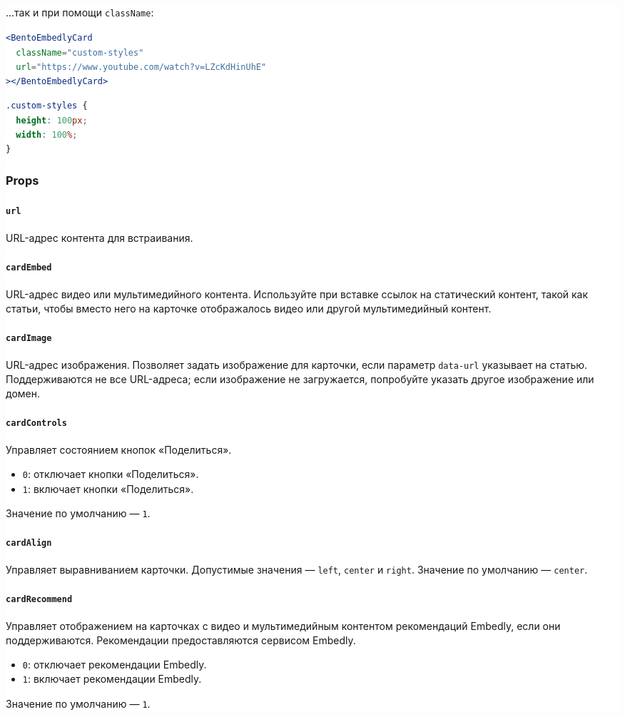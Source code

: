 ...так и при помощи `className`:

```jsx
<BentoEmbedlyCard
  className="custom-styles"
  url="https://www.youtube.com/watch?v=LZcKdHinUhE"
></BentoEmbedlyCard>
```

```css
.custom-styles {
  height: 100px;
  width: 100%;
}
```

### Props

#### `url`

URL-адрес контента для встраивания.

#### `cardEmbed`

URL-адрес видео или мультимедийного контента. Используйте при вставке ссылок на статический контент, такой как статьи, чтобы вместо него на карточке отображалось видео или другой мультимедийный контент.

#### `cardImage`

URL-адрес изображения. Позволяет задать изображение для карточки, если параметр `data-url` указывает на статью. Поддерживаются не все URL-адреса; если изображение не загружается, попробуйте указать другое изображение или домен.

#### `cardControls`

Управляет состоянием кнопок «Поделиться».

-   `0`: отключает кнопки «Поделиться».
-   `1`: включает кнопки «Поделиться».

Значение по умолчанию — `1`.

#### `cardAlign`

Управляет выравниванием карточки. Допустимые значения — `left`, `center` и `right`. Значение по умолчанию — `center`.

#### `cardRecommend`

Управляет отображением на карточках с видео и мультимедийным контентом рекомендаций Embedly, если они поддерживаются. Рекомендации предоставляются сервисом Embedly.

-   `0`: отключает рекомендации Embedly.
-   `1`: включает рекомендации Embedly.

Значение по умолчанию — `1`.
